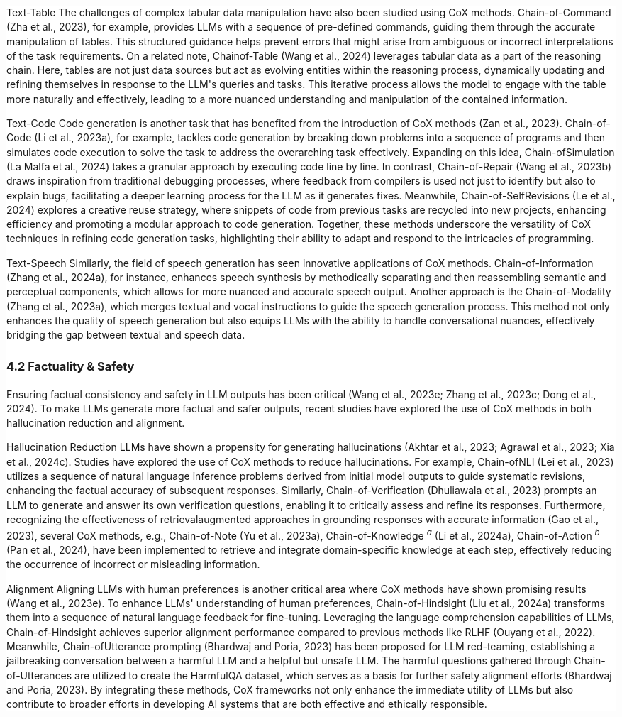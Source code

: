 Text-Table The challenges of complex tabular data manipulation have also been studied using CoX methods. Chain-of-Command (Zha et al., 2023), for example, provides LLMs with a sequence of pre-defined commands, guiding them through the accurate manipulation of tables. This structured guidance helps prevent errors that might arise from ambiguous or incorrect interpretations of the task requirements. On a related note, Chainof-Table (Wang et al., 2024) leverages tabular data as a part of the reasoning chain. Here, tables are not just data sources but act as evolving entities within the reasoning process, dynamically updating and refining themselves in response to the LLM's queries and tasks. This iterative process allows the model to engage with the table more naturally and effectively, leading to a more nuanced understanding and manipulation of the contained information.

Text-Code Code generation is another task that has benefited from the introduction of CoX methods (Zan et al., 2023). Chain-of-Code (Li et al., 2023a), for example, tackles code generation by breaking down problems into a sequence of programs and then simulates code execution to solve the task to address the overarching task effectively. Expanding on this idea, Chain-ofSimulation (La Malfa et al., 2024) takes a granular approach by executing code line by line. In contrast, Chain-of-Repair (Wang et al., 2023b) draws inspiration from traditional debugging processes, where feedback from compilers is used not just to identify but also to explain bugs, facilitating a deeper learning process for the LLM as it generates fixes. Meanwhile, Chain-of-SelfRevisions (Le et al., 2024) explores a creative reuse strategy, where snippets of code from previous tasks are recycled into new projects, enhancing efficiency and promoting a modular approach to code generation. Together, these methods underscore the versatility of $\mathrm{CoX}$ techniques in refining code generation tasks, highlighting their ability to adapt and respond to the intricacies of programming.

Text-Speech Similarly, the field of speech generation has seen innovative applications of $\mathrm{CoX}$ methods. Chain-of-Information (Zhang et al., 2024a), for instance, enhances speech synthesis by methodically separating and then reassembling semantic and perceptual components, which allows for more nuanced and accurate speech output. Another approach is the Chain-of-Modality (Zhang et al., 2023a), which merges textual and vocal instructions to guide the speech generation process. This method not only enhances the quality of speech generation but also equips LLMs with the ability to handle conversational nuances, effectively bridging the gap between textual and speech data.

### 4.2 Factuality \& Safety

Ensuring factual consistency and safety in LLM outputs has been critical (Wang et al., 2023e; Zhang et al., 2023c; Dong et al., 2024). To make LLMs generate more factual and safer outputs, recent studies have explored the use of CoX methods in both hallucination reduction and alignment.

Hallucination Reduction LLMs have shown a propensity for generating hallucinations (Akhtar et al., 2023; Agrawal et al., 2023; Xia et al., 2024c). Studies have explored the use of CoX methods to reduce hallucinations. For example, Chain-ofNLI (Lei et al., 2023) utilizes a sequence of natural language inference problems derived from initial model outputs to guide systematic revisions,
enhancing the factual accuracy of subsequent responses. Similarly, Chain-of-Verification (Dhuliawala et al., 2023) prompts an LLM to generate and answer its own verification questions, enabling it to critically assess and refine its responses. Furthermore, recognizing the effectiveness of retrievalaugmented approaches in grounding responses with accurate information (Gao et al., 2023), several CoX methods, e.g., Chain-of-Note (Yu et al., 2023a), Chain-of-Knowledge ${ }^{a}$ (Li et al., 2024a), Chain-of-Action ${ }^{b}$ (Pan et al., 2024), have been implemented to retrieve and integrate domain-specific knowledge at each step, effectively reducing the occurrence of incorrect or misleading information.

Alignment Aligning LLMs with human preferences is another critical area where CoX methods have shown promising results (Wang et al., 2023e). To enhance LLMs' understanding of human preferences, Chain-of-Hindsight (Liu et al., 2024a) transforms them into a sequence of natural language feedback for fine-tuning. Leveraging the language comprehension capabilities of LLMs, Chain-of-Hindsight achieves superior alignment performance compared to previous methods like RLHF (Ouyang et al., 2022). Meanwhile, Chain-ofUtterance prompting (Bhardwaj and Poria, 2023) has been proposed for LLM red-teaming, establishing a jailbreaking conversation between a harmful LLM and a helpful but unsafe LLM. The harmful questions gathered through Chain-of-Utterances are utilized to create the HarmfulQA dataset, which serves as a basis for further safety alignment efforts (Bhardwaj and Poria, 2023). By integrating these methods, CoX frameworks not only enhance the immediate utility of LLMs but also contribute to broader efforts in developing AI systems that are both effective and ethically responsible.
